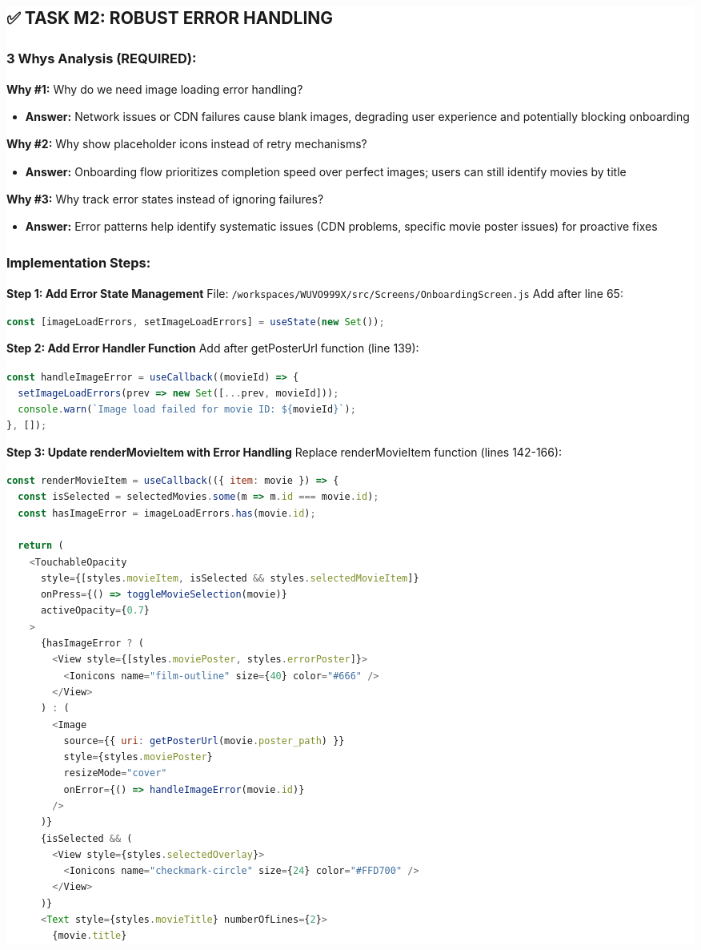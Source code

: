 
## ✅ TASK M2: ROBUST ERROR HANDLING

### 3 Whys Analysis (REQUIRED):
**Why #1:** Why do we need image loading error handling?
- **Answer:** Network issues or CDN failures cause blank images, degrading user experience and potentially blocking onboarding

**Why #2:** Why show placeholder icons instead of retry mechanisms?
- **Answer:** Onboarding flow prioritizes completion speed over perfect images; users can still identify movies by title

**Why #3:** Why track error states instead of ignoring failures?
- **Answer:** Error patterns help identify systematic issues (CDN problems, specific movie poster issues) for proactive fixes

### Implementation Steps:

**Step 1: Add Error State Management**
File: `/workspaces/WUVO999X/src/Screens/OnboardingScreen.js`
Add after line 65:
```javascript
const [imageLoadErrors, setImageLoadErrors] = useState(new Set());
```

**Step 2: Add Error Handler Function**
Add after getPosterUrl function (line 139):
```javascript
const handleImageError = useCallback((movieId) => {
  setImageLoadErrors(prev => new Set([...prev, movieId]));
  console.warn(`Image load failed for movie ID: ${movieId}`);
}, []);
```

**Step 3: Update renderMovieItem with Error Handling**
Replace renderMovieItem function (lines 142-166):
```javascript
const renderMovieItem = useCallback(({ item: movie }) => {
  const isSelected = selectedMovies.some(m => m.id === movie.id);
  const hasImageError = imageLoadErrors.has(movie.id);
  
  return (
    <TouchableOpacity
      style={[styles.movieItem, isSelected && styles.selectedMovieItem]}
      onPress={() => toggleMovieSelection(movie)}
      activeOpacity={0.7}
    >
      {hasImageError ? (
        <View style={[styles.moviePoster, styles.errorPoster]}>
          <Ionicons name="film-outline" size={40} color="#666" />
        </View>
      ) : (
        <Image
          source={{ uri: getPosterUrl(movie.poster_path) }}
          style={styles.moviePoster}
          resizeMode="cover"
          onError={() => handleImageError(movie.id)}
        />
      )}
      {isSelected && (
        <View style={styles.selectedOverlay}>
          <Ionicons name="checkmark-circle" size={24} color="#FFD700" />
        </View>
      )}
      <Text style={styles.movieTitle} numberOfLines={2}>
        {movie.title}
```